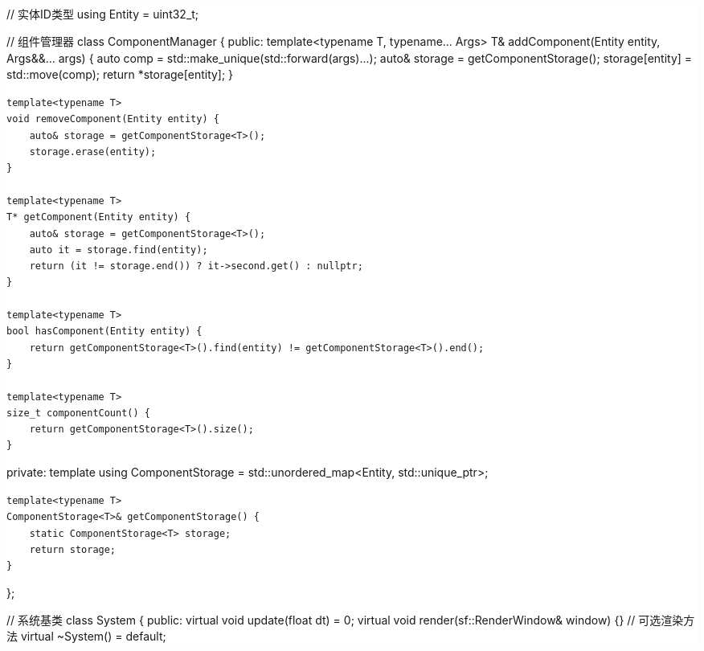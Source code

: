 // 实体ID类型
using Entity = uint32_t;

// 组件管理器
class ComponentManager {
public:
    template<typename T, typename... Args>
    T& addComponent(Entity entity, Args&&... args) {
        auto comp = std::make_unique<T>(std::forward<Args>(args)...);
        auto& storage = getComponentStorage<T>();
        storage[entity] = std::move(comp);
        return *storage[entity];
    }

    template<typename T>
    void removeComponent(Entity entity) {
        auto& storage = getComponentStorage<T>();
        storage.erase(entity);
    }
    
    template<typename T>
    T* getComponent(Entity entity) {
        auto& storage = getComponentStorage<T>();
        auto it = storage.find(entity);
        return (it != storage.end()) ? it->second.get() : nullptr;
    }
    
    template<typename T>
    bool hasComponent(Entity entity) {
        return getComponentStorage<T>().find(entity) != getComponentStorage<T>().end();
    }
    
    template<typename T>
    size_t componentCount() {
        return getComponentStorage<T>().size();
    }

private:
    template<typename T>
    using ComponentStorage = std::unordered_map<Entity, std::unique_ptr<T>>;

    template<typename T>
    ComponentStorage<T>& getComponentStorage() {
        static ComponentStorage<T> storage;
        return storage;
    }
};

// 系统基类
class System {
public:
    virtual void update(float dt) = 0;
    virtual void render(sf::RenderWindow& window) {} // 可选渲染方法
    virtual ~System() = default;
    